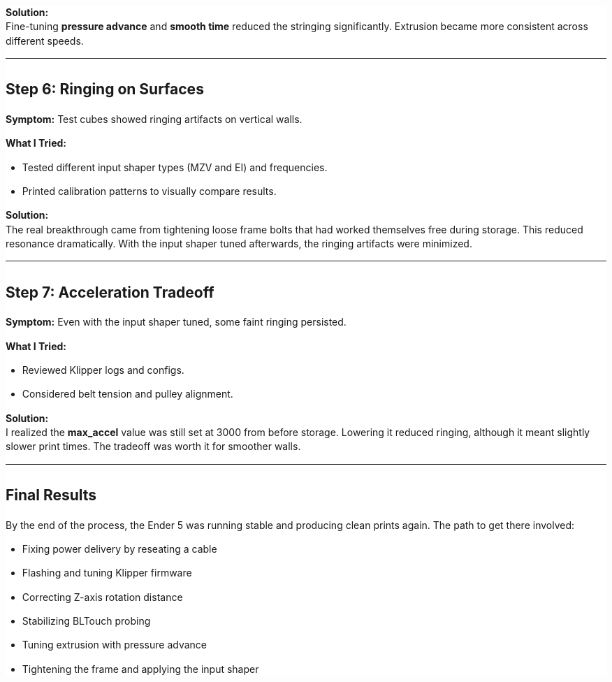 
**Solution:**  
Fine-tuning **pressure advance** and **smooth time** reduced the stringing significantly. Extrusion became more consistent across different speeds.

---

## Step 6: Ringing on Surfaces

**Symptom:** Test cubes showed ringing artifacts on vertical walls.

**What I Tried:**

* Tested different input shaper types (MZV and EI) and frequencies.
    
* Printed calibration patterns to visually compare results.
    

**Solution:**  
The real breakthrough came from tightening loose frame bolts that had worked themselves free during storage. This reduced resonance dramatically. With the input shaper tuned afterwards, the ringing artifacts were minimized.

---

## Step 7: Acceleration Tradeoff

**Symptom:** Even with the input shaper tuned, some faint ringing persisted.

**What I Tried:**

* Reviewed Klipper logs and configs.
    
* Considered belt tension and pulley alignment.
    

**Solution:**  
I realized the **max\_accel** value was still set at 3000 from before storage. Lowering it reduced ringing, although it meant slightly slower print times. The tradeoff was worth it for smoother walls.

---

## Final Results

By the end of the process, the Ender 5 was running stable and producing clean prints again. The path to get there involved:

* Fixing power delivery by reseating a cable
    
* Flashing and tuning Klipper firmware
    
* Correcting Z-axis rotation distance
    
* Stabilizing BLTouch probing
    
* Tuning extrusion with pressure advance
    
* Tightening the frame and applying the input shaper
    